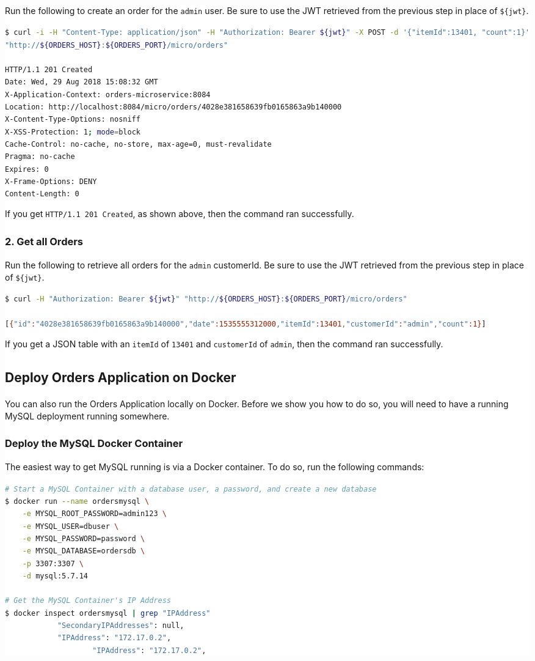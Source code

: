 Run the following to create an order for the `admin` user.  Be sure to use the JWT retrieved from the previous step in place of `${jwt}`.

```bash
$ curl -i -H "Content-Type: application/json" -H "Authorization: Bearer ${jwt}" -X POST -d '{"itemId":13401, "count":1}' "http://${ORDERS_HOST}:${ORDERS_PORT}/micro/orders"

HTTP/1.1 201 Created
Date: Wed, 29 Aug 2018 15:08:32 GMT
X-Application-Context: orders-microservice:8084
Location: http://localhost:8084/micro/orders/4028e381658639fb0165863a9b140000
X-Content-Type-Options: nosniff
X-XSS-Protection: 1; mode=block
Cache-Control: no-cache, no-store, max-age=0, must-revalidate
Pragma: no-cache
Expires: 0
X-Frame-Options: DENY
Content-Length: 0
```

If you get `HTTP/1.1 201 Created`, as shown above, then the command ran successfully.

### 2. Get all Orders

Run the following to retrieve all orders for the `admin` customerId.  Be sure to use the JWT retrieved from the previous step in place of `${jwt}`.

```bash
$ curl -H "Authorization: Bearer ${jwt}" "http://${ORDERS_HOST}:${ORDERS_PORT}/micro/orders"

[{"id":"4028e381658639fb0165863a9b140000","date":1535555312000,"itemId":13401,"customerId":"admin","count":1}]
```

If you get a JSON table with an `itemId` of `13401` and `customerId` of `admin`, then the command ran successfully.

## Deploy Orders Application on Docker

You can also run the Orders Application locally on Docker. Before we show you how to do so, you will need to have a running MySQL deployment running somewhere. 

### Deploy the MySQL Docker Container

The easiest way to get MySQL running is via a Docker container. To do so, run the following commands:

```bash
# Start a MySQL Container with a database user, a password, and create a new database
$ docker run --name ordersmysql \
    -e MYSQL_ROOT_PASSWORD=admin123 \
    -e MYSQL_USER=dbuser \
    -e MYSQL_PASSWORD=password \
    -e MYSQL_DATABASE=ordersdb \
    -p 3307:3307 \
    -d mysql:5.7.14

# Get the MySQL Container's IP Address
$ docker inspect ordersmysql | grep "IPAddress"
            "SecondaryIPAddresses": null,
            "IPAddress": "172.17.0.2",
                    "IPAddress": "172.17.0.2",
```

